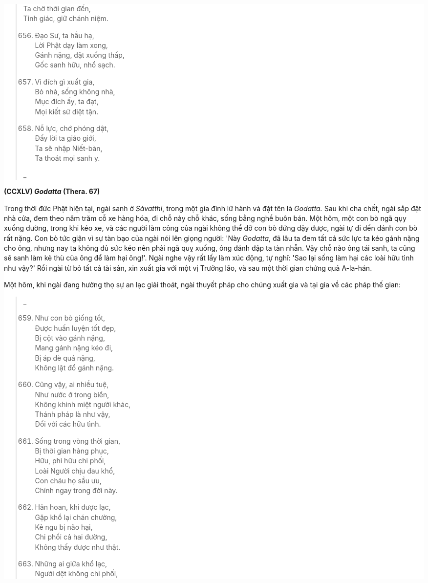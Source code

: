 > Ta chờ thời gian đến,  
> Tỉnh giác, giữ chánh niệm.
> 
> 656. Ðạo Sư, ta hầu hạ,  
> Lời Phật dạy làm xong,  
> Gánh nặng, đặt xuống thấp,  
> Gốc sanh hữu, nhổ sạch.
> 
> 657. Vì đích gì xuất gia,  
> Bỏ nhà, sống không nhà,  
> Mục đích ấy, ta đạt,  
> Mọi kiết sử diệt tận.
> 
> 658. Nỗ lực, chớ phóng dật,  
> Ðấy lời ta giáo giới,  
> Ta sẽ nhập Niết-bàn,  
> Ta thoát mọi sanh y.
> 
> _

**(CCXLV) _Godatta_ (Thera. 67)**

Trong thời đức Phật hiện tại, ngài sanh ở _Sàvatthi_, trong một gia đình lữ hành và đặt tên là _Godatta._ Sau khi cha chết, ngài sắp đặt nhà cửa, đem theo năm trăm cỗ xe hàng hóa, đi chỗ này chỗ khác, sống bằng nghề buôn bán. Một hôm, một con bò ngã qụy xuống đường, trong khi kéo xe, và các người làm công của ngài không thể đỡ con bò đứng dậy được, ngài tự đi đến đánh con bò rất nặng. Con bò tức giận vì sự tàn bạo của ngài nói lên giọng người: 'Này _Godatta_, đã lâu ta đem tất cả sức lực ta kéo gánh nặng cho ông, nhưng nay ta không đủ sức kéo nên phải ngã quỵ xuống, ông đánh đập ta tàn nhẫn. Vậy chỗ nào ông tái sanh, ta cũng sẽ sanh làm kẻ thù của ông để làm hại ông!'. Ngài nghe vậy rất lấy làm xúc động, tự nghĩ: 'Sao lại sống làm hại các loài hữu tình như vậy?' Rồi ngài từ bỏ tất cả tài sản, xin xuất gia với một vị Trưởng lão, và sau một thời gian chứng quả A-la-hán.

Một hôm, khi ngài đang hưởng thọ sự an lạc giải thoát, ngài thuyết pháp cho chúng xuất gia và tại gia về các pháp thế gian:

> _
> 
> 659. Như con bò giống tốt,  
> Ðược huấn luyện tốt đẹp,  
> Bị cột vào gánh nặng,  
> Mang gánh nặng kéo đi,  
> Bị áp đè quá nặng,  
> Không lật đổ gánh nặng.
> 
> 660. Cũng vậy, ai nhiều tuệ,  
> Như nước ở trong biển,  
> Không khinh miệt người khác,  
> Thánh pháp là như vậy,  
> Ðối với các hữu tình.
> 
> 661. Sống trong vòng thời gian,  
> Bị thời gian hàng phục,  
> Hữu, phi hữu chi phối,  
> Loài Người chịu đau khổ,  
> Con cháu họ sầu ưu,  
> Chính ngay trong đời này.
> 
> 662. Hân hoan, khi được lạc,  
> Gặp khổ lại chán chường,  
> Kẻ ngu bị não hại,  
> Chi phối cả hai đường,  
> Không thấy được như thật.
> 
> 663. Những ai giữa khổ lạc,  
> Người dệt không chi phối,  
